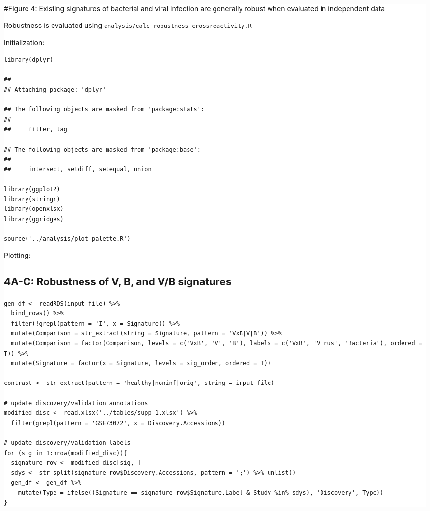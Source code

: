 \#Figure 4: Existing signatures of bacterial and viral infection are
generally robust when evaluated in independent data

Robustness is evaluated using
`analysis/calc_robustness_crossreactivity.R`

Initialization:

    library(dplyr)

    ## 
    ## Attaching package: 'dplyr'

    ## The following objects are masked from 'package:stats':
    ## 
    ##     filter, lag

    ## The following objects are masked from 'package:base':
    ## 
    ##     intersect, setdiff, setequal, union

    library(ggplot2)
    library(stringr)
    library(openxlsx)
    library(ggridges)

    source('../analysis/plot_palette.R')

Plotting:

4A-C: Robustness of V, B, and V/B signatures
--------------------------------------------

    gen_df <- readRDS(input_file) %>%
      bind_rows() %>%
      filter(!grepl(pattern = 'I', x = Signature)) %>% 
      mutate(Comparison = str_extract(string = Signature, pattern = 'VxB|V|B')) %>%
      mutate(Comparison = factor(Comparison, levels = c('VxB', 'V', 'B'), labels = c('VxB', 'Virus', 'Bacteria'), ordered = T)) %>%
      mutate(Signature = factor(x = Signature, levels = sig_order, ordered = T))

    contrast <- str_extract(pattern = 'healthy|noninf|orig', string = input_file)

    # update discovery/validation annotations
    modified_disc <- read.xlsx('../tables/supp_1.xlsx') %>%
      filter(grepl(pattern = 'GSE73072', x = Discovery.Accessions))

    # update discovery/validation labels
    for (sig in 1:nrow(modified_disc)){
      signature_row <- modified_disc[sig, ]
      sdys <- str_split(signature_row$Discovery.Accessions, pattern = ';') %>% unlist()
      gen_df <- gen_df %>%
        mutate(Type = ifelse((Signature == signature_row$Signature.Label & Study %in% sdys), 'Discovery', Type))
    }
